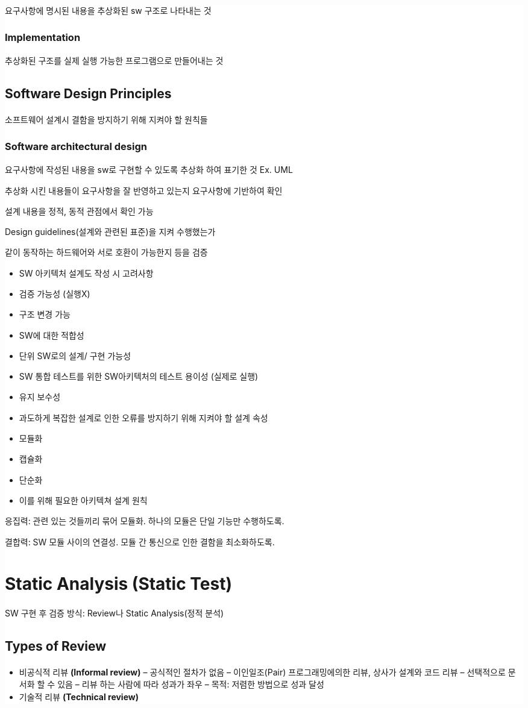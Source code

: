 요구사항에 명시된 내용을 추상화된 sw 구조로 나타내는 것

### Implementation

추상화된 구조를 실제 실행 가능한 프로그램으로 만들어내는 것

## Software Design Principles

소프트웨어 설계시 결함을 방지하기 위해 지켜야 할 원칙들

### Software architectural design

요구사항에 작성된 내용을 sw로 구현할 수 있도록 추상화 하여 표기한 것 Ex. UML

추상화 시킨 내용들이 요구사항을 잘 반영하고 있는지 요구사항에 기반하여 확인 

설계 내용을 정적, 동적 관점에서 확인 가능

Design guidelines(설계와 관련된 표준)을 지켜 수행했는가

같이 동작하는 하드웨어와 서로 호환이 가능한지 등을 검증

- SW 아키텍처 설계도 작성 시 고려사항

 - 검증 가능성 (실행X)

 - 구조 변경 가능

 - SW에 대한 적합성

 - 단위 SW로의 설계/ 구현 가능성

 - SW 통합 테스트를 위한 SW아키텍처의 테스트 용이성 (실제로 실행)

 - 유지 보수성

- 과도하게 복잡한 설계로 인한 오류를 방지하기 위해 지켜야 할 설계 속성

 - 모듈화

 - 캡슐화

 - 단순화

- 이를 위해 필요한 아키텍쳐 설계 원칙


응집력: 관련 있는 것들끼리 묶어 모듈화. 하나의 모듈은 단일 기능만 수행하도록.

결합력: SW 모듈 사이의 연결성. 모듈 간 통신으로 인한 결함을 최소화하도록.

# Static Analysis (Static Test)

SW 구현 후 검증 방식: Review나 Static Analysis(정적 분석)

## Types of Review

- 비공식적 리뷰 **(Informal review)** – 공식적인 절차가 없음
– 이인일조(Pair) 프로그래밍에의한 리뷰, 상사가 설계와 코드 리뷰
– 선택적으로 문서화 할 수 있음
– 리뷰 하는 사람에 따라 성과가 좌우
– 목적: 저렴한 방법으로 성과 달성
- 기술적 리뷰 **(Technical review)**
